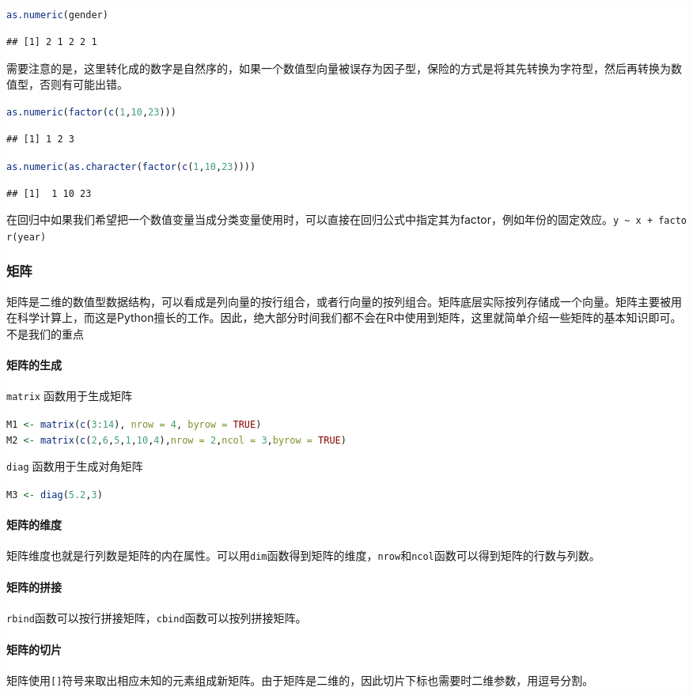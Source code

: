 
```r
as.numeric(gender)
```

```
## [1] 2 1 2 2 1
```

需要注意的是，这里转化成的数字是自然序的，如果一个数值型向量被误存为因子型，保险的方式是将其先转换为字符型，然后再转换为数值型，否则有可能出错。


```r
as.numeric(factor(c(1,10,23)))
```

```
## [1] 1 2 3
```

```r
as.numeric(as.character(factor(c(1,10,23))))
```

```
## [1]  1 10 23
```

在回归中如果我们希望把一个数值变量当成分类变量使用时，可以直接在回归公式中指定其为factor，例如年份的固定效应。`y ~ x + factor(year)`

### 矩阵

矩阵是二维的数值型数据结构，可以看成是列向量的按行组合，或者行向量的按列组合。矩阵底层实际按列存储成一个向量。矩阵主要被用在科学计算上，而这是Python擅长的工作。因此，绝大部分时间我们都不会在R中使用到矩阵，这里就简单介绍一些矩阵的基本知识即可。不是我们的重点

#### 矩阵的生成

`matrix` 函数用于生成矩阵


```r
M1 <- matrix(c(3:14), nrow = 4, byrow = TRUE)
M2 <- matrix(c(2,6,5,1,10,4),nrow = 2,ncol = 3,byrow = TRUE)
```

`diag` 函数用于生成对角矩阵


```r
M3 <- diag(5.2,3)
```

#### 矩阵的维度

矩阵维度也就是行列数是矩阵的内在属性。可以用`dim`函数得到矩阵的维度，`nrow`和`ncol`函数可以得到矩阵的行数与列数。

#### 矩阵的拼接

`rbind`函数可以按行拼接矩阵，`cbind`函数可以按列拼接矩阵。

#### 矩阵的切片

矩阵使用`[]`符号来取出相应未知的元素组成新矩阵。由于矩阵是二维的，因此切片下标也需要时二维参数，用逗号分割。


[^03-basic-1]: <https://www.hdfgroup.org/solutions/hdf5/>
[^03-basic-2]: 使用Mac操作系统的读者在安装`hdf5r`包的依赖`bit64`包时，可能会遇到报错`error: unknown type name 'uint64_t'`，此时需要将`/usr/local/include`文件夹修改为其他名字，修改名字后再次安装即可。
[^03-basic-3]: <https://cran.r-project.org/web/packages/hdf5r/vignettes/hdf5r.html>